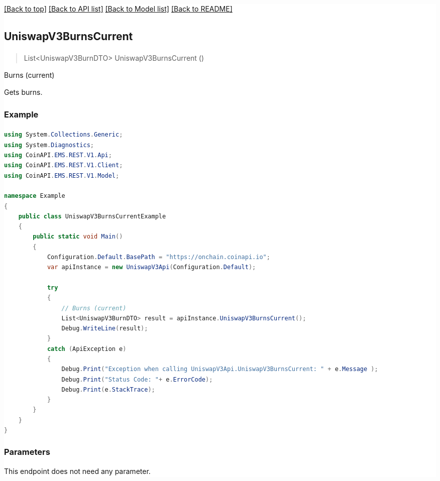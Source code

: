 [[Back to top]](#)
[[Back to API list]](../README.md#documentation-for-api-endpoints)
[[Back to Model list]](../README.md#documentation-for-models)
[[Back to README]](../README.md)


## UniswapV3BurnsCurrent

> List&lt;UniswapV3BurnDTO&gt; UniswapV3BurnsCurrent ()

Burns (current)

Gets burns.

### Example

```csharp
using System.Collections.Generic;
using System.Diagnostics;
using CoinAPI.EMS.REST.V1.Api;
using CoinAPI.EMS.REST.V1.Client;
using CoinAPI.EMS.REST.V1.Model;

namespace Example
{
    public class UniswapV3BurnsCurrentExample
    {
        public static void Main()
        {
            Configuration.Default.BasePath = "https://onchain.coinapi.io";
            var apiInstance = new UniswapV3Api(Configuration.Default);

            try
            {
                // Burns (current)
                List<UniswapV3BurnDTO> result = apiInstance.UniswapV3BurnsCurrent();
                Debug.WriteLine(result);
            }
            catch (ApiException e)
            {
                Debug.Print("Exception when calling UniswapV3Api.UniswapV3BurnsCurrent: " + e.Message );
                Debug.Print("Status Code: "+ e.ErrorCode);
                Debug.Print(e.StackTrace);
            }
        }
    }
}
```

### Parameters

This endpoint does not need any parameter.
